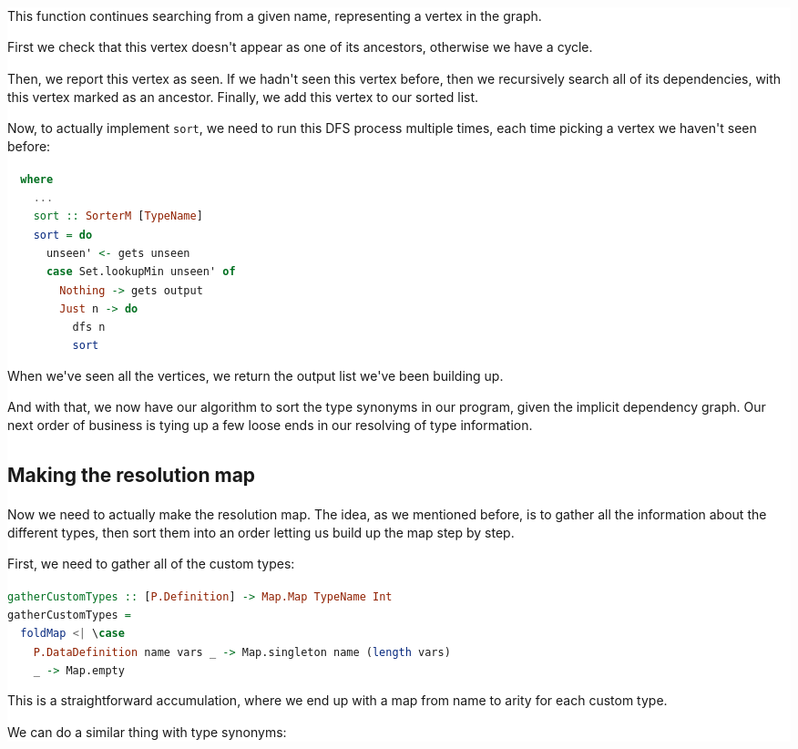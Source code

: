 This function continues searching from a given name, representing
a vertex in the graph.

First we check that this vertex doesn't appear as one of its ancestors,
otherwise we have a cycle.

Then, we report this vertex as seen. If we hadn't seen this vertex before,
then we recursively search all of its dependencies, with
this vertex marked as an ancestor. Finally, we add this vertex to
our sorted list.

Now, to actually implement `sort`, we need to run this DFS process
multiple times, each time picking a vertex we haven't seen before:

```haskell
  where
    ...
    sort :: SorterM [TypeName]
    sort = do
      unseen' <- gets unseen
      case Set.lookupMin unseen' of
        Nothing -> gets output
        Just n -> do
          dfs n
          sort
```

When we've seen all the vertices, we return the output list we've
been building up.

And with that, we now have our algorithm to sort the type synonyms
in our program, given the implicit dependency graph.
Our next order of business is tying up a few loose ends in our resolving
of type information.

## Making the resolution map

Now we need to actually make the resolution map. The idea, as
we mentioned before, is to gather all the information about
the different types, then sort them into an order
letting us build up the map step by step.

First, we need to gather all of the custom types:

```haskell
gatherCustomTypes :: [P.Definition] -> Map.Map TypeName Int
gatherCustomTypes =
  foldMap <| \case
    P.DataDefinition name vars _ -> Map.singleton name (length vars)
    _ -> Map.empty
```

This is a straightforward accumulation, where we end up with a
map from name to arity for each custom type.

We can do a similar thing with type synonyms:
